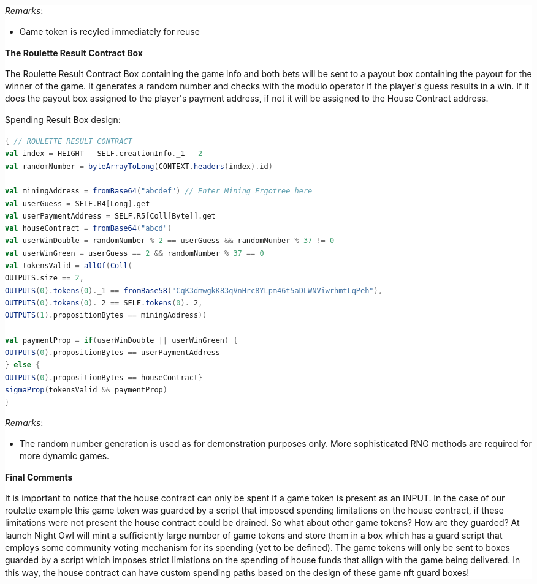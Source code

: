  *Remarks*:
 - Game token is recyled immediately for reuse
 
 
 **The Roulette Result Contract Box** 
 
 The Roulette Result Contract Box containing the game info and both bets will be sent to a payout box containing the payout for the winner of the game.
 It generates a random number and checks with the modulo operator if the player's guess results in a win.
 If it does the payout box assigned to the player's payment address, if not it will be assigned to the House Contract address.
 
 Spending Result Box design:
 ```scala 
 { // ROULETTE RESULT CONTRACT
val index = HEIGHT - SELF.creationInfo._1 - 2
val randomNumber = byteArrayToLong(CONTEXT.headers(index).id)

val miningAddress = fromBase64("abcdef") // Enter Mining Ergotree here
val userGuess = SELF.R4[Long].get
val userPaymentAddress = SELF.R5[Coll[Byte]].get
val houseContract = fromBase64("abcd")
val userWinDouble = randomNumber % 2 == userGuess && randomNumber % 37 != 0
val userWinGreen = userGuess == 2 && randomNumber % 37 == 0
val tokensValid = allOf(Coll(
OUTPUTS.size == 2,
OUTPUTS(0).tokens(0)._1 == fromBase58("CqK3dmwgkK83qVnHrc8YLpm46t5aDLWNViwrhmtLqPeh"),
OUTPUTS(0).tokens(0)._2 == SELF.tokens(0)._2,
OUTPUTS(1).propositionBytes == miningAddress))

val paymentProp = if(userWinDouble || userWinGreen) {
OUTPUTS(0).propositionBytes == userPaymentAddress
} else {
OUTPUTS(0).propositionBytes == houseContract}
sigmaProp(tokensValid && paymentProp)
}
```
 
 
 *Remarks*:
 - The random number generation is used as for demonstration purposes only. More sophisticated RNG methods are required for more dynamic games. 
 
  **Final Comments**
  
It is important to notice that the house contract can only be spent if a game token is present as an INPUT. In the case of our roulette example this game token was guarded by a script that imposed spending limitations on the house contract, if these limitations were not present the house contract could be drained. So what about other game tokens? How are they guarded? At launch Night Owl will mint a sufficiently large number of game tokens and store them in a box which has a guard script that employs some community voting mechanism for its spending (yet to be defined). The game tokens will only be sent to boxes guarded by a script which imposes strict limiations on the spending of house funds that allign with the game being delivered. In this way, the house contract can have custom spending paths based on the design of these game nft guard boxes!
